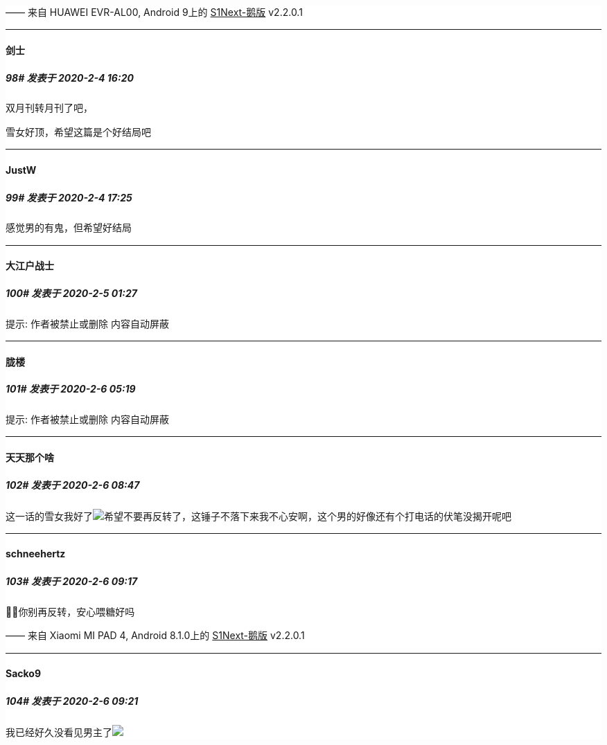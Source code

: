 —— 来自 HUAWEI EVR-AL00, Android 9上的 [S1Next-鹅版](https://github.com/ykrank/S1-Next/releases) v2.2.0.1

*****

####  剑士  
##### 98#       发表于 2020-2-4 16:20

双月刊转月刊了吧，

雪女好顶，希望这篇是个好结局吧

*****

####  JustW  
##### 99#       发表于 2020-2-4 17:25

感觉男的有鬼，但希望好结局

*****

####  大江户战士  
##### 100#       发表于 2020-2-5 01:27

提示: 作者被禁止或删除 内容自动屏蔽

*****

####  胧楼  
##### 101#       发表于 2020-2-6 05:19

提示: 作者被禁止或删除 内容自动屏蔽

*****

####  天天那个啥  
##### 102#       发表于 2020-2-6 08:47

这一话的雪女我好了<img src="https://static.saraba1st.com/image/smiley/face2017/037.png" referrerpolicy="no-referrer">希望不要再反转了，这锤子不落下来我不心安啊，这个男的好像还有个打电话的伏笔没揭开呢吧

*****

####  schneehertz  
##### 103#       发表于 2020-2-6 09:17

🏀🏀你别再反转，安心喂糖好吗

—— 来自 Xiaomi MI PAD 4, Android 8.1.0上的 [S1Next-鹅版](https://github.com/ykrank/S1-Next/releases) v2.2.0.1

*****

####  Sacko9  
##### 104#       发表于 2020-2-6 09:21

我已经好久没看见男主了<img src="https://static.saraba1st.com/image/smiley/face2017/066.png" referrerpolicy="no-referrer">
